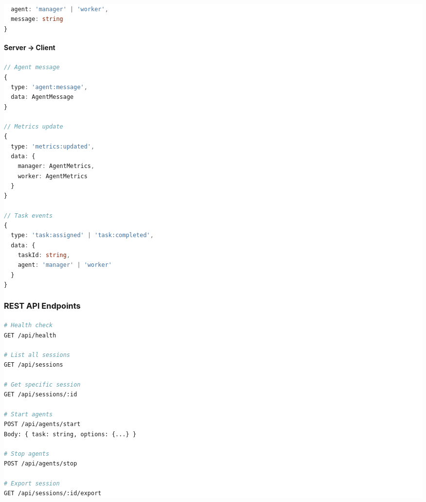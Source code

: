 ```typescript
  agent: 'manager' | 'worker',
  message: string
}
```

#### Server → Client

```typescript
// Agent message
{
  type: 'agent:message',
  data: AgentMessage
}

// Metrics update
{
  type: 'metrics:updated',
  data: {
    manager: AgentMetrics,
    worker: AgentMetrics
  }
}

// Task events
{
  type: 'task:assigned' | 'task:completed',
  data: {
    taskId: string,
    agent: 'manager' | 'worker'
  }
}
```

### REST API Endpoints

```bash
# Health check
GET /api/health

# List all sessions
GET /api/sessions

# Get specific session
GET /api/sessions/:id

# Start agents
POST /api/agents/start
Body: { task: string, options: {...} }

# Stop agents
POST /api/agents/stop

# Export session
GET /api/sessions/:id/export
```
